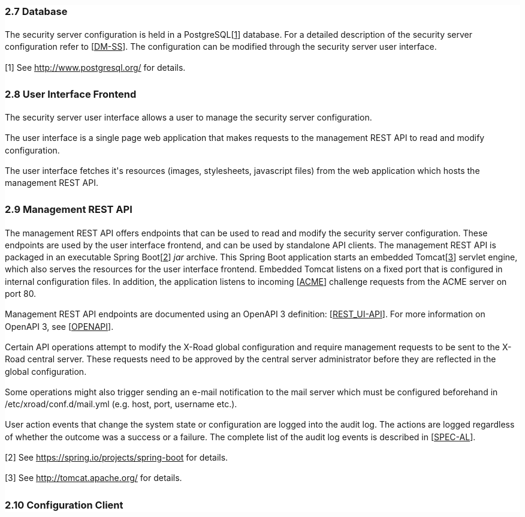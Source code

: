 ### 2.7 Database

The security server configuration is held in a PostgreSQL\[[1](#Ref_1)\] database. For a detailed description of the security server configuration refer to \[[DM-SS](#Ref_DM-SS)\]. The configuration can be modified through the security server user interface.


<a id="Ref_1" class="anchor"></a>
\[1\] See <http://www.postgresql.org/> for details.


### 2.8 User Interface Frontend

The security server user interface allows a user to manage the security server configuration. 

The user interface is a single page web application that makes requests to the management REST API to read and modify configuration.

The user interface fetches it's resources (images, stylesheets, javascript files) from the web application which
hosts the management REST API.

### 2.9 Management REST API

The management REST API offers endpoints that can be used to read and modify the security server configuration.
These endpoints are used by the user interface frontend, and can be used by standalone API clients.
The management REST API is packaged in an executable Spring Boot\[[2](#Ref_2)\] *jar* archive.
This Spring Boot application starts an embedded Tomcat\[[3](#Ref_3)\] servlet engine, which also serves the resources for the user interface frontend.
Embedded Tomcat listens on a fixed port that is configured in internal configuration files.
In addition, the application listens to incoming \[[ACME](#Ref_ACME)\] challenge requests from the ACME server on port 80.

Management REST API endpoints are documented using an OpenAPI 3 definition: \[[REST_UI-API](#Ref_REST_UI-API)\].
For more information on OpenAPI 3, see \[[OPENAPI](#Ref_OPENAPI)\].


Certain API operations attempt to modify the X-Road global configuration and require management requests to be sent to the X-Road central server. These requests need to be approved by the central server administrator before they are reflected in the global configuration.

Some operations might also trigger sending an e-mail notification to the mail server which must be configured beforehand in /etc/xroad/conf.d/mail.yml (e.g. host, port, username etc.).

User action events that change the system state or configuration are logged into the audit log. The actions are logged regardless of whether the outcome was a success or a failure. The complete list of the audit log events is described in \[[SPEC-AL](#Ref_SPEC-AL)\].

<a id="Ref_2" class="anchor"></a>
\[2\] See <https://spring.io/projects/spring-boot> for details.

<a id="Ref_3" class="anchor"></a>
\[3\] See <http://tomcat.apache.org/> for details.


### 2.10 Configuration Client
